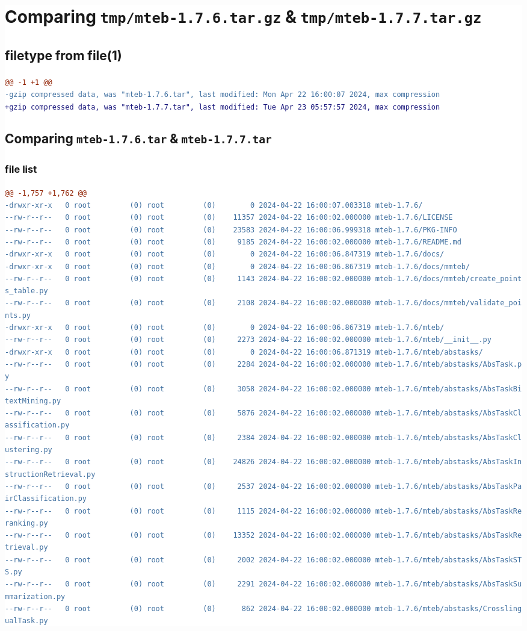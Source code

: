 # Comparing `tmp/mteb-1.7.6.tar.gz` & `tmp/mteb-1.7.7.tar.gz`

## filetype from file(1)

```diff
@@ -1 +1 @@
-gzip compressed data, was "mteb-1.7.6.tar", last modified: Mon Apr 22 16:00:07 2024, max compression
+gzip compressed data, was "mteb-1.7.7.tar", last modified: Tue Apr 23 05:57:57 2024, max compression
```

## Comparing `mteb-1.7.6.tar` & `mteb-1.7.7.tar`

### file list

```diff
@@ -1,757 +1,762 @@
-drwxr-xr-x   0 root         (0) root         (0)        0 2024-04-22 16:00:07.003318 mteb-1.7.6/
--rw-r--r--   0 root         (0) root         (0)    11357 2024-04-22 16:00:02.000000 mteb-1.7.6/LICENSE
--rw-r--r--   0 root         (0) root         (0)    23583 2024-04-22 16:00:06.999318 mteb-1.7.6/PKG-INFO
--rw-r--r--   0 root         (0) root         (0)     9185 2024-04-22 16:00:02.000000 mteb-1.7.6/README.md
-drwxr-xr-x   0 root         (0) root         (0)        0 2024-04-22 16:00:06.847319 mteb-1.7.6/docs/
-drwxr-xr-x   0 root         (0) root         (0)        0 2024-04-22 16:00:06.867319 mteb-1.7.6/docs/mmteb/
--rw-r--r--   0 root         (0) root         (0)     1143 2024-04-22 16:00:02.000000 mteb-1.7.6/docs/mmteb/create_points_table.py
--rw-r--r--   0 root         (0) root         (0)     2108 2024-04-22 16:00:02.000000 mteb-1.7.6/docs/mmteb/validate_points.py
-drwxr-xr-x   0 root         (0) root         (0)        0 2024-04-22 16:00:06.867319 mteb-1.7.6/mteb/
--rw-r--r--   0 root         (0) root         (0)     2273 2024-04-22 16:00:02.000000 mteb-1.7.6/mteb/__init__.py
-drwxr-xr-x   0 root         (0) root         (0)        0 2024-04-22 16:00:06.871319 mteb-1.7.6/mteb/abstasks/
--rw-r--r--   0 root         (0) root         (0)     2284 2024-04-22 16:00:02.000000 mteb-1.7.6/mteb/abstasks/AbsTask.py
--rw-r--r--   0 root         (0) root         (0)     3058 2024-04-22 16:00:02.000000 mteb-1.7.6/mteb/abstasks/AbsTaskBitextMining.py
--rw-r--r--   0 root         (0) root         (0)     5876 2024-04-22 16:00:02.000000 mteb-1.7.6/mteb/abstasks/AbsTaskClassification.py
--rw-r--r--   0 root         (0) root         (0)     2384 2024-04-22 16:00:02.000000 mteb-1.7.6/mteb/abstasks/AbsTaskClustering.py
--rw-r--r--   0 root         (0) root         (0)    24826 2024-04-22 16:00:02.000000 mteb-1.7.6/mteb/abstasks/AbsTaskInstructionRetrieval.py
--rw-r--r--   0 root         (0) root         (0)     2537 2024-04-22 16:00:02.000000 mteb-1.7.6/mteb/abstasks/AbsTaskPairClassification.py
--rw-r--r--   0 root         (0) root         (0)     1115 2024-04-22 16:00:02.000000 mteb-1.7.6/mteb/abstasks/AbsTaskReranking.py
--rw-r--r--   0 root         (0) root         (0)    13352 2024-04-22 16:00:02.000000 mteb-1.7.6/mteb/abstasks/AbsTaskRetrieval.py
--rw-r--r--   0 root         (0) root         (0)     2002 2024-04-22 16:00:02.000000 mteb-1.7.6/mteb/abstasks/AbsTaskSTS.py
--rw-r--r--   0 root         (0) root         (0)     2291 2024-04-22 16:00:02.000000 mteb-1.7.6/mteb/abstasks/AbsTaskSummarization.py
--rw-r--r--   0 root         (0) root         (0)      862 2024-04-22 16:00:02.000000 mteb-1.7.6/mteb/abstasks/CrosslingualTask.py
```